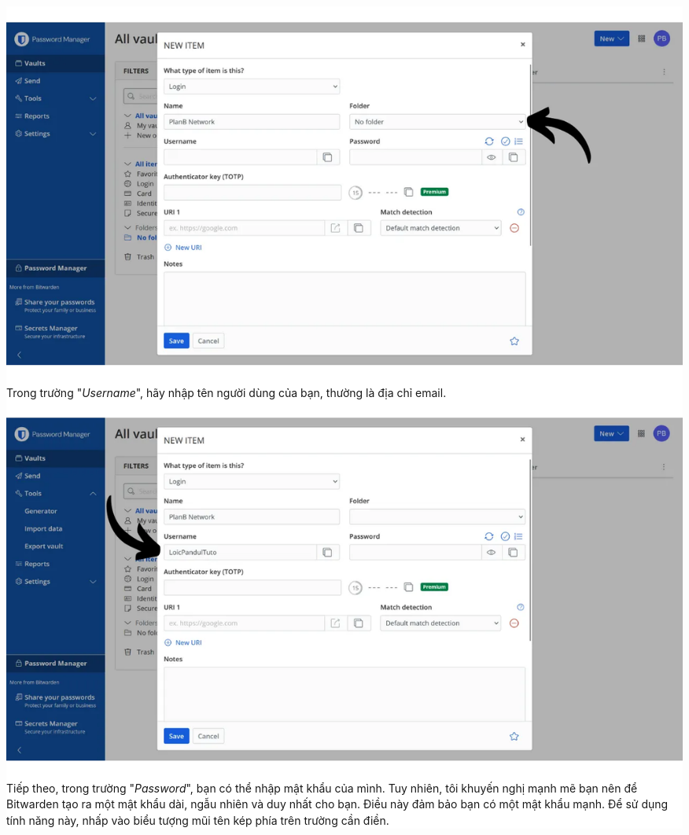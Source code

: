 ![BITWARDEN](assets/notext/28.webp)
Trong trường "*Username*", hãy nhập tên người dùng của bạn, thường là địa chỉ email. ![BITWARDEN](assets/notext/29.webp)
Tiếp theo, trong trường "*Password*", bạn có thể nhập mật khẩu của mình. Tuy nhiên, tôi khuyến nghị mạnh mẽ bạn nên để Bitwarden tạo ra một mật khẩu dài, ngẫu nhiên và duy nhất cho bạn. Điều này đảm bảo bạn có một mật khẩu mạnh. Để sử dụng tính năng này, nhấp vào biểu tượng mũi tên kép phía trên trường cần điền.